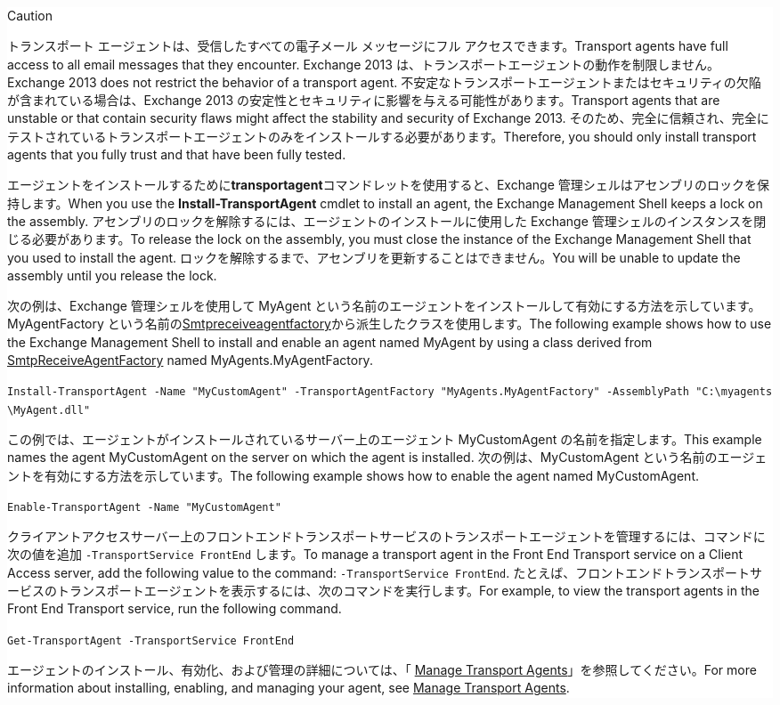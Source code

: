 > [!CAUTION]
> <span data-ttu-id="5812b-144">トランスポート エージェントは、受信したすべての電子メール メッセージにフル アクセスできます。</span><span class="sxs-lookup"><span data-stu-id="5812b-144">Transport agents have full access to all email messages that they encounter.</span></span> <span data-ttu-id="5812b-145">Exchange 2013 は、トランスポートエージェントの動作を制限しません。</span><span class="sxs-lookup"><span data-stu-id="5812b-145">Exchange 2013 does not restrict the behavior of a transport agent.</span></span> <span data-ttu-id="5812b-146">不安定なトランスポートエージェントまたはセキュリティの欠陥が含まれている場合は、Exchange 2013 の安定性とセキュリティに影響を与える可能性があります。</span><span class="sxs-lookup"><span data-stu-id="5812b-146">Transport agents that are unstable or that contain security flaws might affect the stability and security of Exchange 2013.</span></span> <span data-ttu-id="5812b-147">そのため、完全に信頼され、完全にテストされているトランスポートエージェントのみをインストールする必要があります。</span><span class="sxs-lookup"><span data-stu-id="5812b-147">Therefore, you should only install transport agents that you fully trust and that have been fully tested.</span></span> 
  
<span data-ttu-id="5812b-148">エージェントをインストールするために**transportagent**コマンドレットを使用すると、Exchange 管理シェルはアセンブリのロックを保持します。</span><span class="sxs-lookup"><span data-stu-id="5812b-148">When you use the **Install-TransportAgent** cmdlet to install an agent, the Exchange Management Shell keeps a lock on the assembly.</span></span> <span data-ttu-id="5812b-149">アセンブリのロックを解除するには、エージェントのインストールに使用した Exchange 管理シェルのインスタンスを閉じる必要があります。</span><span class="sxs-lookup"><span data-stu-id="5812b-149">To release the lock on the assembly, you must close the instance of the Exchange Management Shell that you used to install the agent.</span></span> <span data-ttu-id="5812b-150">ロックを解除するまで、アセンブリを更新することはできません。</span><span class="sxs-lookup"><span data-stu-id="5812b-150">You will be unable to update the assembly until you release the lock.</span></span> 
  
<span data-ttu-id="5812b-151">次の例は、Exchange 管理シェルを使用して MyAgent という名前のエージェントをインストールして有効にする方法を示しています。 MyAgentFactory という名前の[Smtpreceiveagentfactory](https://msdn.microsoft.com/library/Microsoft.Exchange.Data.Transport.Smtp.SmtpReceiveAgentFactory.aspx)から派生したクラスを使用します。</span><span class="sxs-lookup"><span data-stu-id="5812b-151">The following example shows how to use the Exchange Management Shell to install and enable an agent named MyAgent by using a class derived from [SmtpReceiveAgentFactory](https://msdn.microsoft.com/library/Microsoft.Exchange.Data.Transport.Smtp.SmtpReceiveAgentFactory.aspx) named MyAgents.MyAgentFactory.</span></span> 
  
 `Install-TransportAgent -Name "MyCustomAgent" -TransportAgentFactory "MyAgents.MyAgentFactory" -AssemblyPath "C:\myagents\MyAgent.dll"`
  
<span data-ttu-id="5812b-152">この例では、エージェントがインストールされているサーバー上のエージェント MyCustomAgent の名前を指定します。</span><span class="sxs-lookup"><span data-stu-id="5812b-152">This example names the agent MyCustomAgent on the server on which the agent is installed.</span></span> <span data-ttu-id="5812b-153">次の例は、MyCustomAgent という名前のエージェントを有効にする方法を示しています。</span><span class="sxs-lookup"><span data-stu-id="5812b-153">The following example shows how to enable the agent named MyCustomAgent.</span></span>
  
 `Enable-TransportAgent -Name "MyCustomAgent"`
  
<span data-ttu-id="5812b-154">クライアントアクセスサーバー上のフロントエンドトランスポートサービスのトランスポートエージェントを管理するには、コマンドに次の値を追加 `-TransportService FrontEnd` します。</span><span class="sxs-lookup"><span data-stu-id="5812b-154">To manage a transport agent in the Front End Transport service on a Client Access server, add the following value to the command:  `-TransportService FrontEnd`.</span></span> <span data-ttu-id="5812b-155">たとえば、フロントエンドトランスポートサービスのトランスポートエージェントを表示するには、次のコマンドを実行します。</span><span class="sxs-lookup"><span data-stu-id="5812b-155">For example, to view the transport agents in the Front End Transport service, run the following command.</span></span>
  
 `Get-TransportAgent -TransportService FrontEnd`
  
<span data-ttu-id="5812b-156">エージェントのインストール、有効化、および管理の詳細については、「 [Manage Transport Agents](https://technet.microsoft.com/library/bb125175%28v=exchg.150%29.aspx)」を参照してください。</span><span class="sxs-lookup"><span data-stu-id="5812b-156">For more information about installing, enabling, and managing your agent, see [Manage Transport Agents](https://technet.microsoft.com/library/bb125175%28v=exchg.150%29.aspx).</span></span>
  